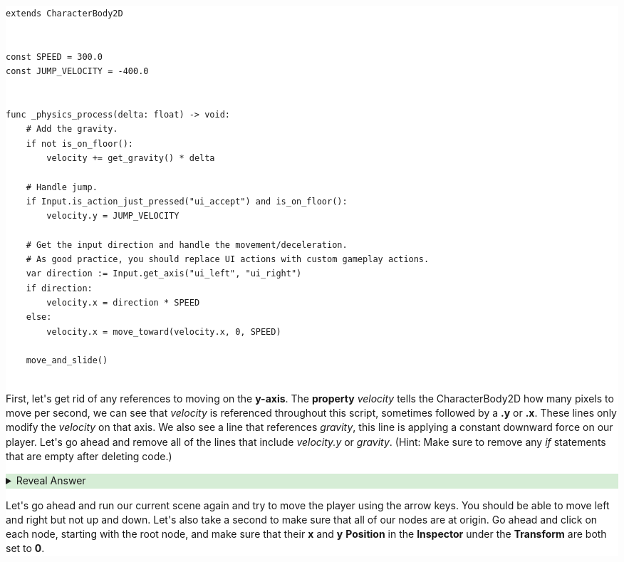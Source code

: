```
extends CharacterBody2D


const SPEED = 300.0
const JUMP_VELOCITY = -400.0


func _physics_process(delta: float) -> void:
	# Add the gravity.
	if not is_on_floor():
		velocity += get_gravity() * delta

	# Handle jump.
	if Input.is_action_just_pressed("ui_accept") and is_on_floor():
		velocity.y = JUMP_VELOCITY

	# Get the input direction and handle the movement/deceleration.
	# As good practice, you should replace UI actions with custom gameplay actions.
	var direction := Input.get_axis("ui_left", "ui_right")
	if direction:
		velocity.x = direction * SPEED
	else:
		velocity.x = move_toward(velocity.x, 0, SPEED)

	move_and_slide()


```


First, let's get rid of any references to moving on the **y-axis**. The **property** *velocity* tells the CharacterBody2D how many pixels to move per second, we can see that *velocity* is referenced throughout this script, sometimes followed by a **.y** or **.x**. These lines only modify the *velocity* on that axis. We also see a line that references *gravity*, this line is applying a constant downward force on our player. Let's go ahead and remove all of the lines that include *velocity.y* or *gravity*. (Hint: Make sure to remove any *if* statements that are empty after deleting code.)


<details style="background-color:rgba(92, 184, 92, 0.25);"><summary style = "cursor:pointer">Reveal Answer</summary></details>

Let's go ahead and run our current scene again and try to move the player using the arrow keys. You should be able to move left and right but not up and down. Let's also take a second to make sure that all of our nodes are at origin. Go ahead and click on each node, starting with the root node, and make sure that their **x** and **y** **Position** in the **Inspector** under the **Transform** are both set to **0**.

